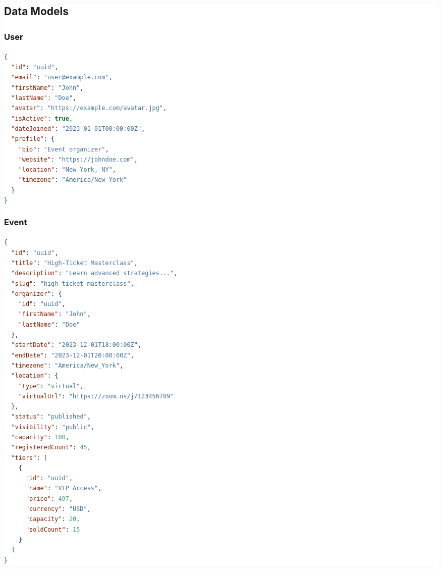 ## Data Models

### User

```json
{
  "id": "uuid",
  "email": "user@example.com",
  "firstName": "John",
  "lastName": "Doe",
  "avatar": "https://example.com/avatar.jpg",
  "isActive": true,
  "dateJoined": "2023-01-01T00:00:00Z",
  "profile": {
    "bio": "Event organizer",
    "website": "https://johndoe.com",
    "location": "New York, NY",
    "timezone": "America/New_York"
  }
}
```

### Event

```json
{
  "id": "uuid",
  "title": "High-Ticket Masterclass",
  "description": "Learn advanced strategies...",
  "slug": "high-ticket-masterclass",
  "organizer": {
    "id": "uuid",
    "firstName": "John",
    "lastName": "Doe"
  },
  "startDate": "2023-12-01T18:00:00Z",
  "endDate": "2023-12-01T20:00:00Z",
  "timezone": "America/New_York",
  "location": {
    "type": "virtual",
    "virtualUrl": "https://zoom.us/j/123456789"
  },
  "status": "published",
  "visibility": "public",
  "capacity": 100,
  "registeredCount": 45,
  "tiers": [
    {
      "id": "uuid",
      "name": "VIP Access",
      "price": 497,
      "currency": "USD",
      "capacity": 20,
      "soldCount": 15
    }
  ]
}
```
